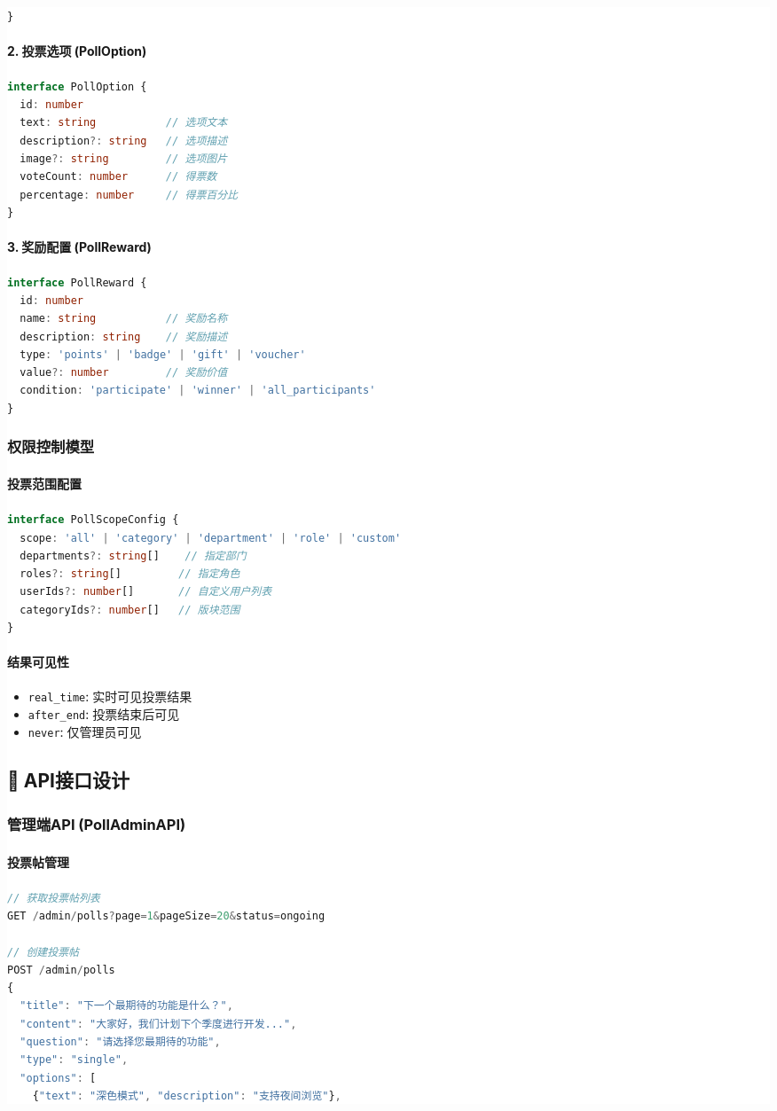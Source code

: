 ```typescript
}
```

#### 2. 投票选项 (PollOption)
```typescript
interface PollOption {
  id: number
  text: string           // 选项文本
  description?: string   // 选项描述
  image?: string         // 选项图片
  voteCount: number      // 得票数
  percentage: number     // 得票百分比
}
```

#### 3. 奖励配置 (PollReward)
```typescript
interface PollReward {
  id: number
  name: string           // 奖励名称
  description: string    // 奖励描述
  type: 'points' | 'badge' | 'gift' | 'voucher'
  value?: number         // 奖励价值
  condition: 'participate' | 'winner' | 'all_participants'
}
```

### 权限控制模型

#### 投票范围配置
```typescript
interface PollScopeConfig {
  scope: 'all' | 'category' | 'department' | 'role' | 'custom'
  departments?: string[]    // 指定部门
  roles?: string[]         // 指定角色
  userIds?: number[]       // 自定义用户列表
  categoryIds?: number[]   // 版块范围
}
```

#### 结果可见性
- `real_time`: 实时可见投票结果
- `after_end`: 投票结束后可见
- `never`: 仅管理员可见

## 🔗 API接口设计

### 管理端API (PollAdminAPI)

#### 投票帖管理
```typescript
// 获取投票帖列表
GET /admin/polls?page=1&pageSize=20&status=ongoing

// 创建投票帖
POST /admin/polls
{
  "title": "下一个最期待的功能是什么？",
  "content": "大家好，我们计划下个季度进行开发...",
  "question": "请选择您最期待的功能",
  "type": "single",
  "options": [
    {"text": "深色模式", "description": "支持夜间浏览"},
```
